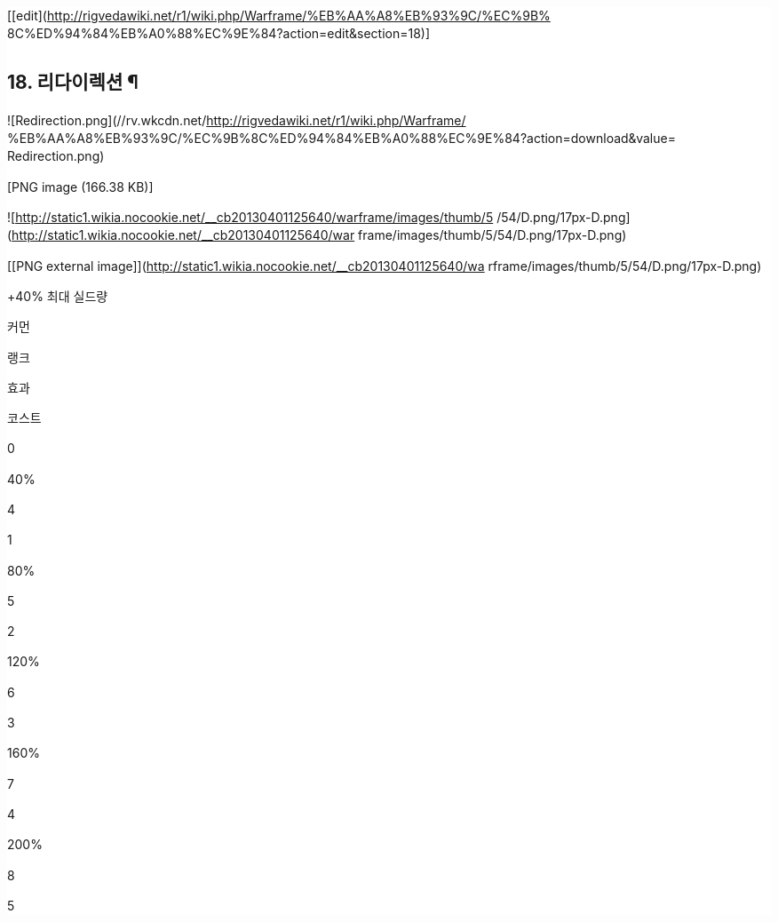 [[edit](http://rigvedawiki.net/r1/wiki.php/Warframe/%EB%AA%A8%EB%93%9C/%EC%9B%
8C%ED%94%84%EB%A0%88%EC%9E%84?action=edit&section=18)]

## 18. 리다이렉션 ¶

![Redirection.png](//rv.wkcdn.net/http://rigvedawiki.net/r1/wiki.php/Warframe/
%EB%AA%A8%EB%93%9C/%EC%9B%8C%ED%94%84%EB%A0%88%EC%9E%84?action=download&value=
Redirection.png)

[PNG image (166.38 KB)]

  

![http://static1.wikia.nocookie.net/__cb20130401125640/warframe/images/thumb/5
/54/D.png/17px-D.png](http://static1.wikia.nocookie.net/__cb20130401125640/war
frame/images/thumb/5/54/D.png/17px-D.png)

[[PNG external image]](http://static1.wikia.nocookie.net/__cb20130401125640/wa
rframe/images/thumb/5/54/D.png/17px-D.png)

+40% 최대 실드량

커먼

랭크

효과

코스트

0

40%

4

1

80%

5

2

120%

6

3

160%

7

4

200%

8

5
